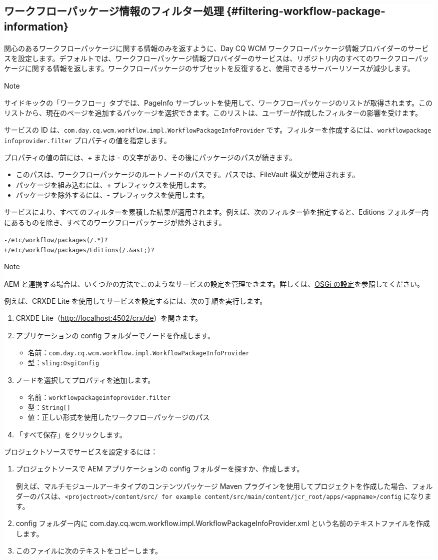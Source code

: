 ## ワークフローパッケージ情報のフィルター処理 {#filtering-workflow-package-information}

関心のあるワークフローパッケージに関する情報のみを返すように、Day CQ WCM ワークフローパッケージ情報プロバイダーのサービスを設定します。デフォルトでは、ワークフローパッケージ情報プロバイダーのサービスは、リポジトリ内のすべてのワークフローパッケージに関する情報を返します。ワークフローパッケージのサブセットを反復すると、使用できるサーバーリソースが減少します。

>[!NOTE]
>
>サイドキックの「ワークフロー」タブでは、PageInfo サーブレットを使用して、ワークフローパッケージのリストが取得されます。このリストから、現在のページを追加するパッケージを選択できます。このリストは、ユーザーが作成したフィルターの影響を受けます。

サービスの ID は、`com.day.cq.wcm.workflow.impl.WorkflowPackageInfoProvider` です。フィルターを作成するには、`workflowpackageinfoprovider.filter` プロパティの値を指定します。

プロパティの値の前には、+ または - の文字があり、その後にパッケージのパスが続きます。

* このパスは、ワークフローパッケージのルートノードのパスです。パスでは、FileVault 構文が使用されます。
* パッケージを組み込むには、+ プレフィックスを使用します。
* パッケージを除外するには、- プレフィックスを使用します。

サービスにより、すべてのフィルターを累積した結果が適用されます。例えば、次のフィルター値を指定すると、Editions フォルダー内にあるものを除き、すべてのワークフローパッケージが除外されます。

```
-/etc/workflow/packages(/.*)?
+/etc/workflow/packages/Editions(/.&ast;)?
```

>[!NOTE]
>
>AEM と連携する場合は、いくつかの方法でこのようなサービスの設定を管理できます。詳しくは、[OSGi の設定](/help/sites-deploying/configuring-osgi.md)を参照してください。

例えば、CRXDE Lite を使用してサービスを設定するには、次の手順を実行します。

1. CRXDE Lite（[http://localhost:4502/crx/de](http://localhost:4502/crx/de)）を開きます。
1. アプリケーションの config フォルダーでノードを作成します。

   * 名前：`com.day.cq.wcm.workflow.impl.WorkflowPackageInfoProvider`
   * 型：`sling:OsgiConfig`

1. ノードを選択してプロパティを追加します。

   * 名前：`workflowpackageinfoprovider.filter`
   * 型：`String[]`
   * 値：正しい形式を使用したワークフローパッケージのパス

1. 「すべて保存」をクリックします。

プロジェクトソースでサービスを設定するには：

1. プロジェクトソースで AEM アプリケーションの config フォルダーを探すか、作成します。

   例えば、マルチモジュールアーキタイプのコンテンツパッケージ Maven プラグインを使用してプロジェクトを作成した場合、フォルダーのパスは、`<projectroot>/content/src/ for example content/src/main/content/jcr_root/apps/<appname>/config` になります。
1. config フォルダー内に com.day.cq.wcm.workflow.impl.WorkflowPackageInfoProvider.xml という名前のテキストファイルを作成します。
1. このファイルに次のテキストをコピーします。
